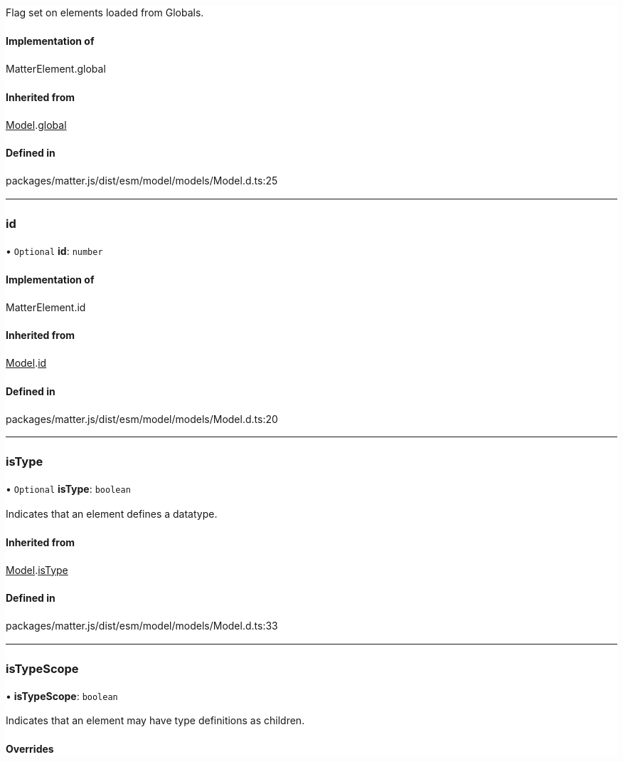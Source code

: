 Flag set on elements loaded from Globals.

#### Implementation of

MatterElement.global

#### Inherited from

[Model](exports_model.Model-1.md).[global](exports_model.Model-1.md#global)

#### Defined in

packages/matter.js/dist/esm/model/models/Model.d.ts:25

___

### id

• `Optional` **id**: `number`

#### Implementation of

MatterElement.id

#### Inherited from

[Model](exports_model.Model-1.md).[id](exports_model.Model-1.md#id)

#### Defined in

packages/matter.js/dist/esm/model/models/Model.d.ts:20

___

### isType

• `Optional` **isType**: `boolean`

Indicates that an element defines a datatype.

#### Inherited from

[Model](exports_model.Model-1.md).[isType](exports_model.Model-1.md#istype)

#### Defined in

packages/matter.js/dist/esm/model/models/Model.d.ts:33

___

### isTypeScope

• **isTypeScope**: `boolean`

Indicates that an element may have type definitions as children.

#### Overrides
